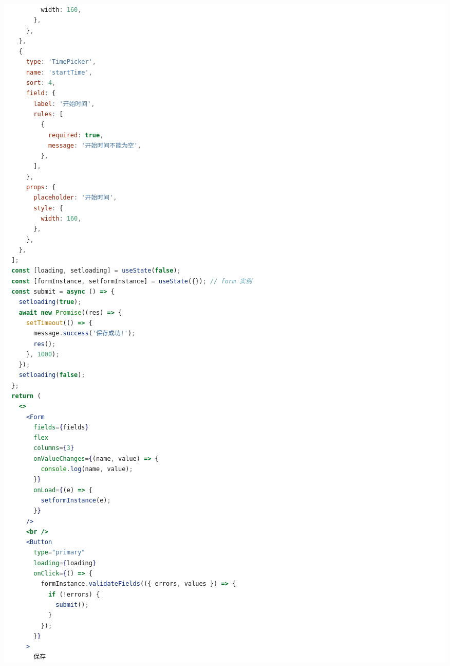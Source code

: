```jsx
          width: 160,
        },
      },
    },
    {
      type: 'TimePicker',
      name: 'startTime',
      sort: 4,
      field: {
        label: '开始时间',
        rules: [
          {
            required: true,
            message: '开始时间不能为空',
          },
        ],
      },
      props: {
        placeholder: '开始时间',
        style: {
          width: 160,
        },
      },
    },
  ];
  const [loading, setloading] = useState(false);
  const [formInstance, setformInstance] = useState({}); // form 实例
  const submit = async () => {
    setloading(true);
    await new Promise((res) => {
      setTimeout(() => {
        message.success('保存成功!');
        res();
      }, 1000);
    });
    setloading(false);
  };
  return (
    <>
      <Form
        fields={fields}
        flex
        columns={3}
        onValueChanges={(name, value) => {
          console.log(name, value);
        }}
        onLoad={(e) => {
          setformInstance(e);
        }}
      />
      <br />
      <Button
        type="primary"
        loading={loading}
        onClick={() => {
          formInstance.validateFields(({ errors, values }) => {
            if (!errors) {
              submit();
            }
          });
        }}
      >
        保存
```